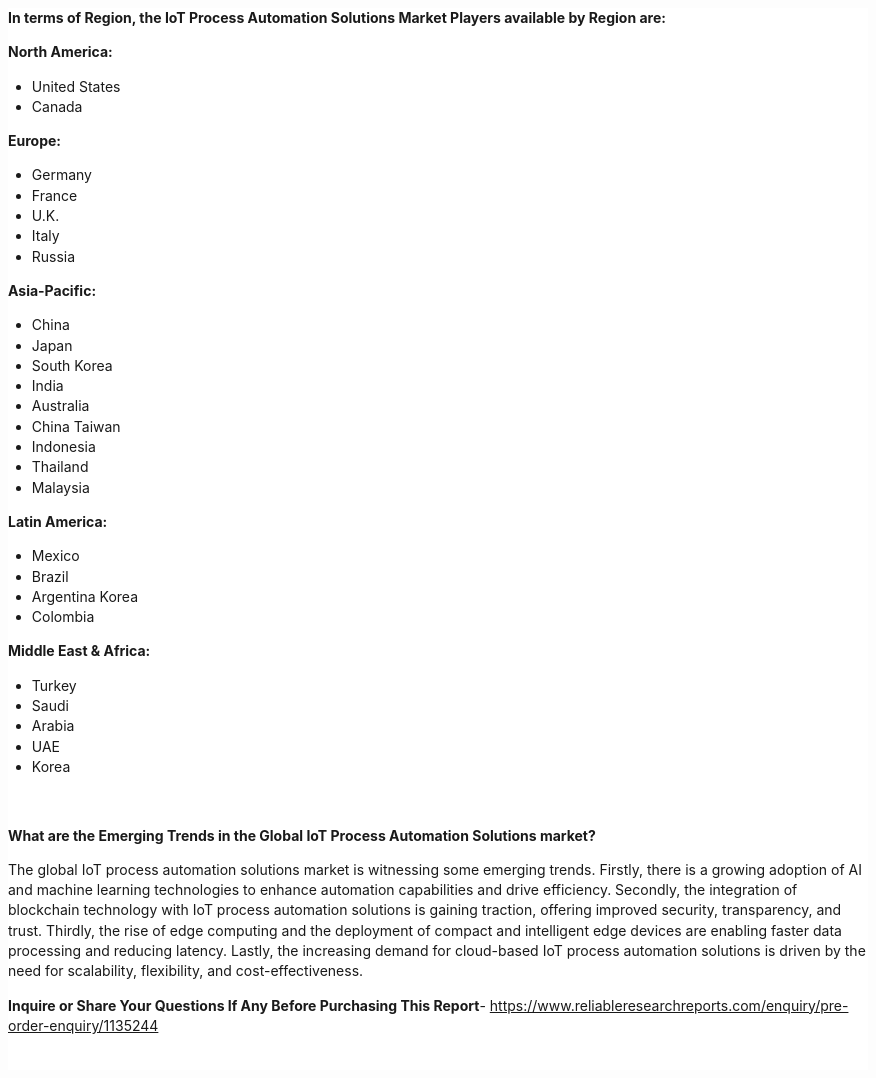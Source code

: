 <p><strong>In terms of Region, the IoT Process Automation Solutions Market Players available by Region are:</strong></p>
<p>
    <p> <strong> North America: </strong>
        <ul>
            <li>United States</li>
            <li>Canada</li>
        </ul>
        </p> 
    <p> <strong> Europe: </strong>
        <ul>
            <li>Germany</li>
            <li>France</li>
            <li>U.K.</li>
            <li>Italy</li>
            <li>Russia</li>
        </ul>
        </p> 
    <p> <strong> Asia-Pacific: </strong>
        <ul>
            <li>China</li>
            <li>Japan</li>
            <li>South Korea</li>
            <li>India</li>
            <li>Australia</li>
            <li>China Taiwan</li>
            <li>Indonesia</li>
            <li>Thailand</li>
            <li>Malaysia</li>
        </ul>
        </p> 
    <p> <strong> Latin America: </strong>
        <ul>
            <li>Mexico</li>
            <li>Brazil</li>
            <li>Argentina Korea</li>
            <li>Colombia</li>
        </ul>
        </p> 
    <p> <strong> Middle East & Africa: </strong>
        <ul>
            <li>Turkey</li>
            <li>Saudi</li>
            <li>Arabia</li>
            <li>UAE</li>
            <li>Korea</li>
        </ul>
    </p>
    </p>
<p>&nbsp;</p>
<p><strong>What are the Emerging Trends in the Global IoT Process Automation Solutions market?</strong></p>
<p><p>The global IoT process automation solutions market is witnessing some emerging trends. Firstly, there is a growing adoption of AI and machine learning technologies to enhance automation capabilities and drive efficiency. Secondly, the integration of blockchain technology with IoT process automation solutions is gaining traction, offering improved security, transparency, and trust. Thirdly, the rise of edge computing and the deployment of compact and intelligent edge devices are enabling faster data processing and reducing latency. Lastly, the increasing demand for cloud-based IoT process automation solutions is driven by the need for scalability, flexibility, and cost-effectiveness.</p></p>
<p><strong>Inquire or Share Your Questions If Any Before Purchasing This Report</strong>- <a href="https://www.reliableresearchreports.com/enquiry/pre-order-enquiry/1135244">https://www.reliableresearchreports.com/enquiry/pre-order-enquiry/1135244</a></p>
<p>&nbsp;</p>